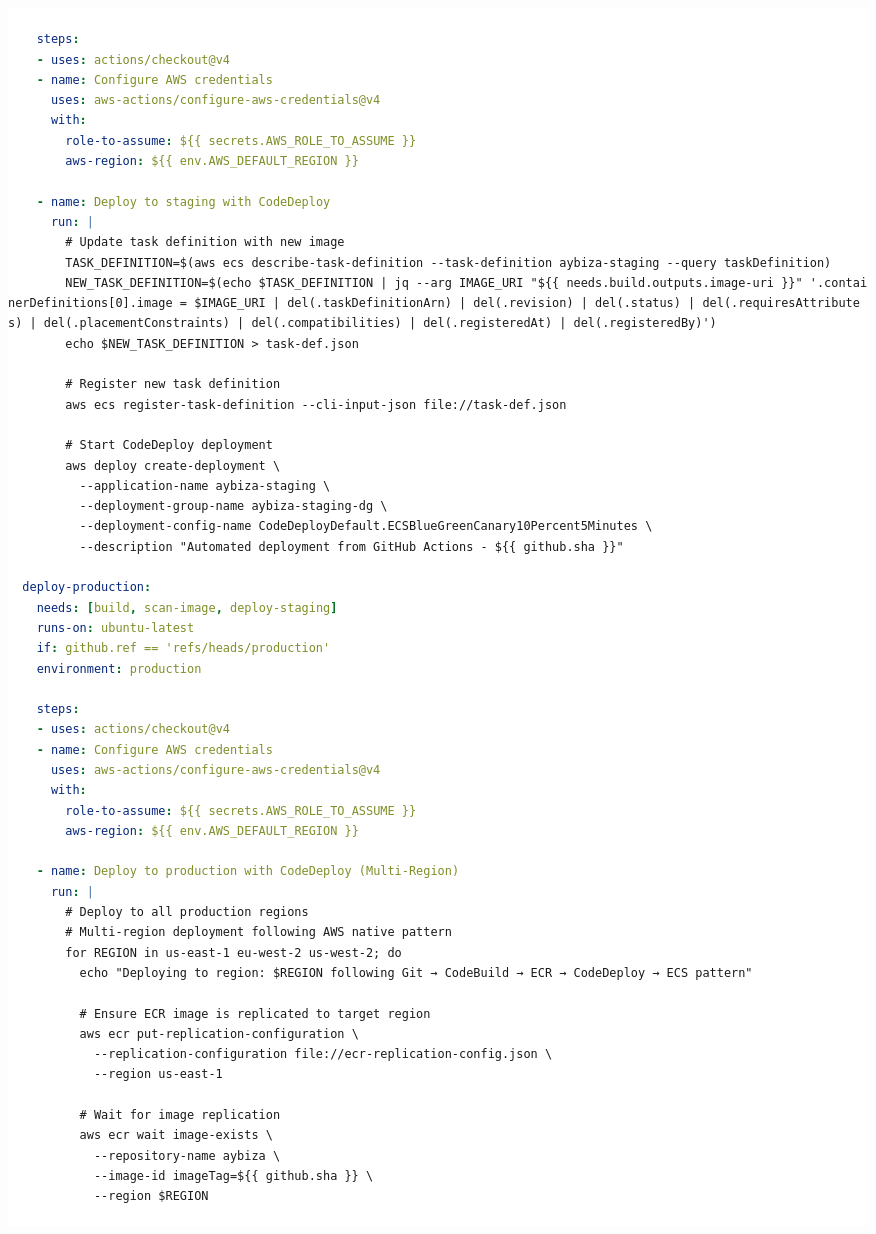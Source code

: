 ```yaml
    
    steps:
    - uses: actions/checkout@v4
    - name: Configure AWS credentials
      uses: aws-actions/configure-aws-credentials@v4
      with:
        role-to-assume: ${{ secrets.AWS_ROLE_TO_ASSUME }}
        aws-region: ${{ env.AWS_DEFAULT_REGION }}
        
    - name: Deploy to staging with CodeDeploy
      run: |
        # Update task definition with new image
        TASK_DEFINITION=$(aws ecs describe-task-definition --task-definition aybiza-staging --query taskDefinition)
        NEW_TASK_DEFINITION=$(echo $TASK_DEFINITION | jq --arg IMAGE_URI "${{ needs.build.outputs.image-uri }}" '.containerDefinitions[0].image = $IMAGE_URI | del(.taskDefinitionArn) | del(.revision) | del(.status) | del(.requiresAttributes) | del(.placementConstraints) | del(.compatibilities) | del(.registeredAt) | del(.registeredBy)')
        echo $NEW_TASK_DEFINITION > task-def.json
        
        # Register new task definition
        aws ecs register-task-definition --cli-input-json file://task-def.json
        
        # Start CodeDeploy deployment
        aws deploy create-deployment \
          --application-name aybiza-staging \
          --deployment-group-name aybiza-staging-dg \
          --deployment-config-name CodeDeployDefault.ECSBlueGreenCanary10Percent5Minutes \
          --description "Automated deployment from GitHub Actions - ${{ github.sha }}"

  deploy-production:
    needs: [build, scan-image, deploy-staging]
    runs-on: ubuntu-latest
    if: github.ref == 'refs/heads/production'
    environment: production
    
    steps:
    - uses: actions/checkout@v4
    - name: Configure AWS credentials
      uses: aws-actions/configure-aws-credentials@v4
      with:
        role-to-assume: ${{ secrets.AWS_ROLE_TO_ASSUME }}
        aws-region: ${{ env.AWS_DEFAULT_REGION }}
        
    - name: Deploy to production with CodeDeploy (Multi-Region)
      run: |
        # Deploy to all production regions
        # Multi-region deployment following AWS native pattern
        for REGION in us-east-1 eu-west-2 us-west-2; do
          echo "Deploying to region: $REGION following Git → CodeBuild → ECR → CodeDeploy → ECS pattern"
          
          # Ensure ECR image is replicated to target region
          aws ecr put-replication-configuration \
            --replication-configuration file://ecr-replication-config.json \
            --region us-east-1
          
          # Wait for image replication
          aws ecr wait image-exists \
            --repository-name aybiza \
            --image-id imageTag=${{ github.sha }} \
            --region $REGION
          
```